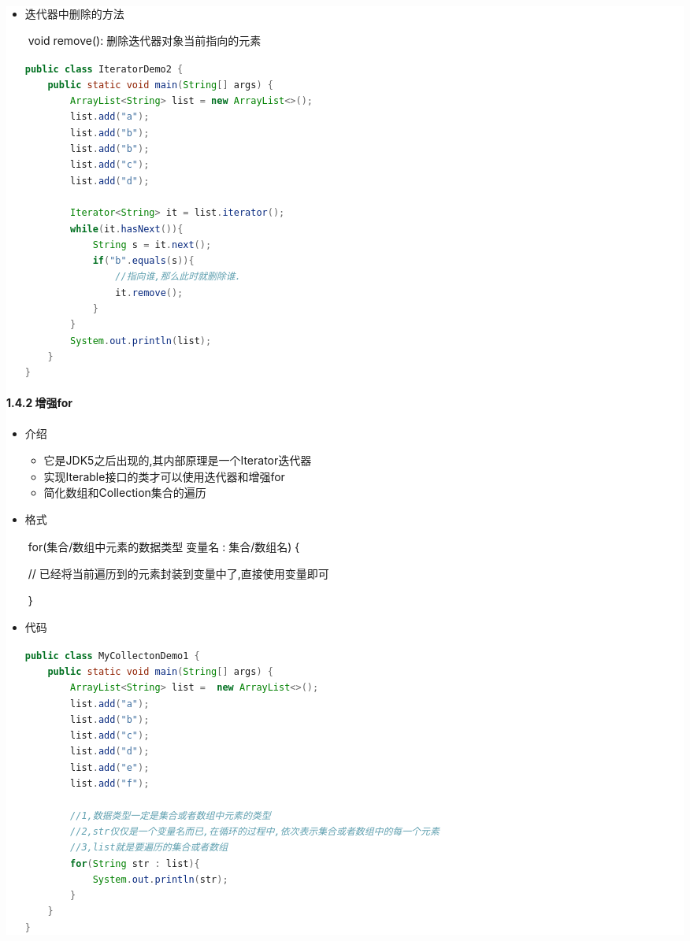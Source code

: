 - 迭代器中删除的方法

  ​	void remove(): 删除迭代器对象当前指向的元素

  ```java
  public class IteratorDemo2 {
      public static void main(String[] args) {
          ArrayList<String> list = new ArrayList<>();
          list.add("a");
          list.add("b");
          list.add("b");
          list.add("c");
          list.add("d");
  
          Iterator<String> it = list.iterator();
          while(it.hasNext()){
              String s = it.next();
              if("b".equals(s)){
                  //指向谁,那么此时就删除谁.
                  it.remove();
              }
          }
          System.out.println(list);
      }
  }
  ```

#### 1.4.2 增强for

- 介绍

  - 它是JDK5之后出现的,其内部原理是一个Iterator迭代器
  - 实现Iterable接口的类才可以使用迭代器和增强for
  - 简化数组和Collection集合的遍历

- 格式

  ​	for(集合/数组中元素的数据类型 变量名 :  集合/数组名) {

  ​		// 已经将当前遍历到的元素封装到变量中了,直接使用变量即可

  ​	}

- 代码

  ```java
  public class MyCollectonDemo1 {
      public static void main(String[] args) {
          ArrayList<String> list =  new ArrayList<>();
          list.add("a");
          list.add("b");
          list.add("c");
          list.add("d");
          list.add("e");
          list.add("f");
  
          //1,数据类型一定是集合或者数组中元素的类型
          //2,str仅仅是一个变量名而已,在循环的过程中,依次表示集合或者数组中的每一个元素
          //3,list就是要遍历的集合或者数组
          for(String str : list){
              System.out.println(str);
          }
      }
  }
  ```
